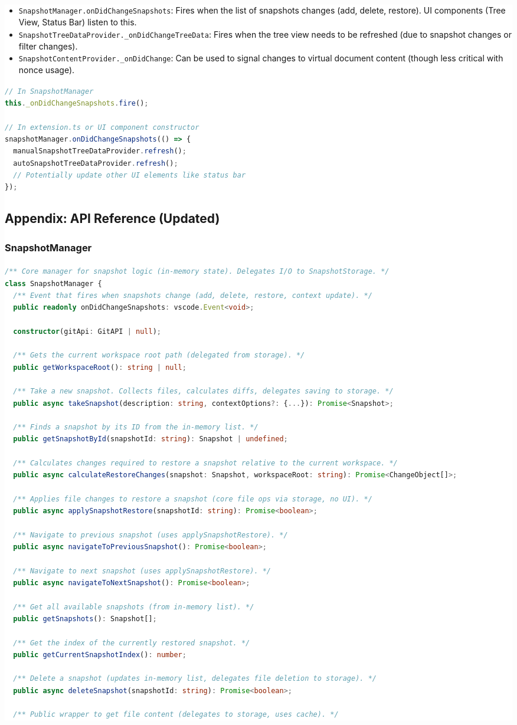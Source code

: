 - `SnapshotManager.onDidChangeSnapshots`: Fires when the list of snapshots changes (add, delete, restore). UI components (Tree View, Status Bar) listen to this.
- `SnapshotTreeDataProvider._onDidChangeTreeData`: Fires when the tree view needs to be refreshed (due to snapshot changes or filter changes).
- `SnapshotContentProvider._onDidChange`: Can be used to signal changes to virtual document content (though less critical with nonce usage).

```typescript
// In SnapshotManager
this._onDidChangeSnapshots.fire();

// In extension.ts or UI component constructor
snapshotManager.onDidChangeSnapshots(() => {
  manualSnapshotTreeDataProvider.refresh();
  autoSnapshotTreeDataProvider.refresh();
  // Potentially update other UI elements like status bar
});
```

## Appendix: API Reference (Updated)

### SnapshotManager

```typescript
/** Core manager for snapshot logic (in-memory state). Delegates I/O to SnapshotStorage. */
class SnapshotManager {
  /** Event that fires when snapshots change (add, delete, restore, context update). */
  public readonly onDidChangeSnapshots: vscode.Event<void>;

  constructor(gitApi: GitAPI | null);

  /** Gets the current workspace root path (delegated from storage). */
  public getWorkspaceRoot(): string | null;

  /** Take a new snapshot. Collects files, calculates diffs, delegates saving to storage. */
  public async takeSnapshot(description: string, contextOptions?: {...}): Promise<Snapshot>;

  /** Finds a snapshot by its ID from the in-memory list. */
  public getSnapshotById(snapshotId: string): Snapshot | undefined;

  /** Calculates changes required to restore a snapshot relative to the current workspace. */
  public async calculateRestoreChanges(snapshot: Snapshot, workspaceRoot: string): Promise<ChangeObject[]>;

  /** Applies file changes to restore a snapshot (core file ops via storage, no UI). */
  public async applySnapshotRestore(snapshotId: string): Promise<boolean>;

  /** Navigate to previous snapshot (uses applySnapshotRestore). */
  public async navigateToPreviousSnapshot(): Promise<boolean>;

  /** Navigate to next snapshot (uses applySnapshotRestore). */
  public async navigateToNextSnapshot(): Promise<boolean>;

  /** Get all available snapshots (from in-memory list). */
  public getSnapshots(): Snapshot[];

  /** Get the index of the currently restored snapshot. */
  public getCurrentSnapshotIndex(): number;

  /** Delete a snapshot (updates in-memory list, delegates file deletion to storage). */
  public async deleteSnapshot(snapshotId: string): Promise<boolean>;

  /** Public wrapper to get file content (delegates to storage, uses cache). */
```
